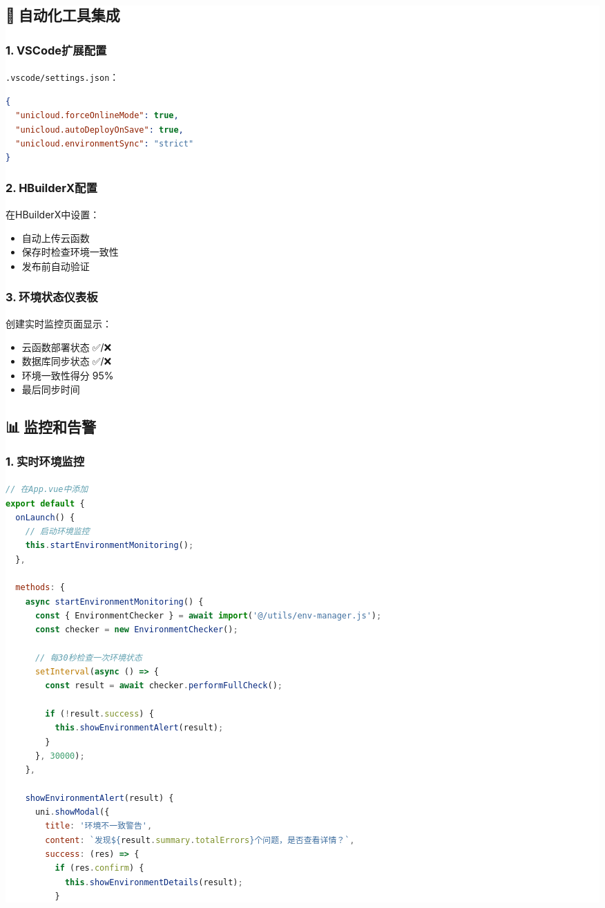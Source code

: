 ## 🔧 自动化工具集成

### 1. VSCode扩展配置

`.vscode/settings.json`：

```json
{
  "unicloud.forceOnlineMode": true,
  "unicloud.autoDeployOnSave": true,
  "unicloud.environmentSync": "strict"
}
```

### 2. HBuilderX配置

在HBuilderX中设置：
- 自动上传云函数
- 保存时检查环境一致性
- 发布前自动验证

### 3. 环境状态仪表板

创建实时监控页面显示：
- 云函数部署状态 ✅/❌
- 数据库同步状态 ✅/❌  
- 环境一致性得分 95%
- 最后同步时间

## 📊 监控和告警

### 1. 实时环境监控

```javascript
// 在App.vue中添加
export default {
  onLaunch() {
    // 启动环境监控
    this.startEnvironmentMonitoring();
  },
  
  methods: {
    async startEnvironmentMonitoring() {
      const { EnvironmentChecker } = await import('@/utils/env-manager.js');
      const checker = new EnvironmentChecker();
      
      // 每30秒检查一次环境状态
      setInterval(async () => {
        const result = await checker.performFullCheck();
        
        if (!result.success) {
          this.showEnvironmentAlert(result);
        }
      }, 30000);
    },
    
    showEnvironmentAlert(result) {
      uni.showModal({
        title: '环境不一致警告',
        content: `发现${result.summary.totalErrors}个问题，是否查看详情？`,
        success: (res) => {
          if (res.confirm) {
            this.showEnvironmentDetails(result);
          }
```